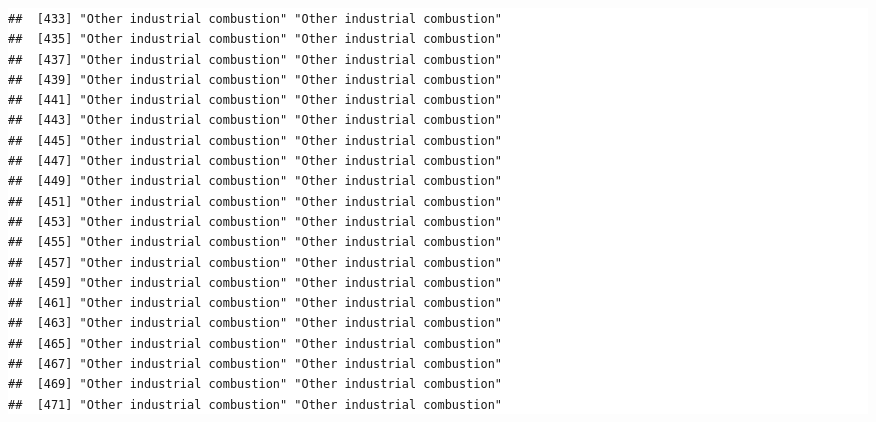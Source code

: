     ##  [433] "Other industrial combustion" "Other industrial combustion"
    ##  [435] "Other industrial combustion" "Other industrial combustion"
    ##  [437] "Other industrial combustion" "Other industrial combustion"
    ##  [439] "Other industrial combustion" "Other industrial combustion"
    ##  [441] "Other industrial combustion" "Other industrial combustion"
    ##  [443] "Other industrial combustion" "Other industrial combustion"
    ##  [445] "Other industrial combustion" "Other industrial combustion"
    ##  [447] "Other industrial combustion" "Other industrial combustion"
    ##  [449] "Other industrial combustion" "Other industrial combustion"
    ##  [451] "Other industrial combustion" "Other industrial combustion"
    ##  [453] "Other industrial combustion" "Other industrial combustion"
    ##  [455] "Other industrial combustion" "Other industrial combustion"
    ##  [457] "Other industrial combustion" "Other industrial combustion"
    ##  [459] "Other industrial combustion" "Other industrial combustion"
    ##  [461] "Other industrial combustion" "Other industrial combustion"
    ##  [463] "Other industrial combustion" "Other industrial combustion"
    ##  [465] "Other industrial combustion" "Other industrial combustion"
    ##  [467] "Other industrial combustion" "Other industrial combustion"
    ##  [469] "Other industrial combustion" "Other industrial combustion"
    ##  [471] "Other industrial combustion" "Other industrial combustion"